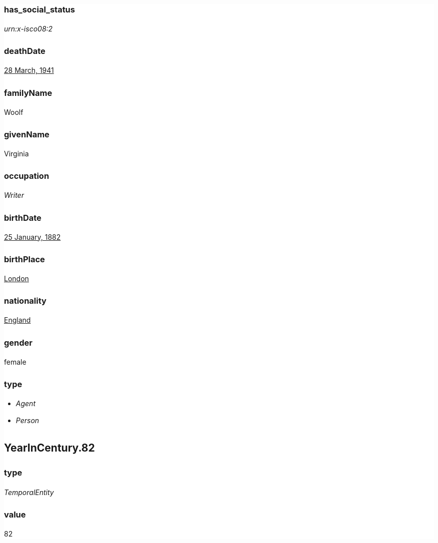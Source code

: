 ### has_social_status


*urn:x-isco08:2*

### deathDate


[28 March, 1941](#28-March-1941)

### familyName


Woolf

### givenName


Virginia

### occupation


*Writer*

### birthDate


[25 January, 1882](#25-January-1882)

### birthPlace


[London](#London)

### nationality


[England](#England)

### gender


female

### type

 - *Agent*

 - *Person*

## YearInCentury.82

### type


*TemporalEntity*

### value


82